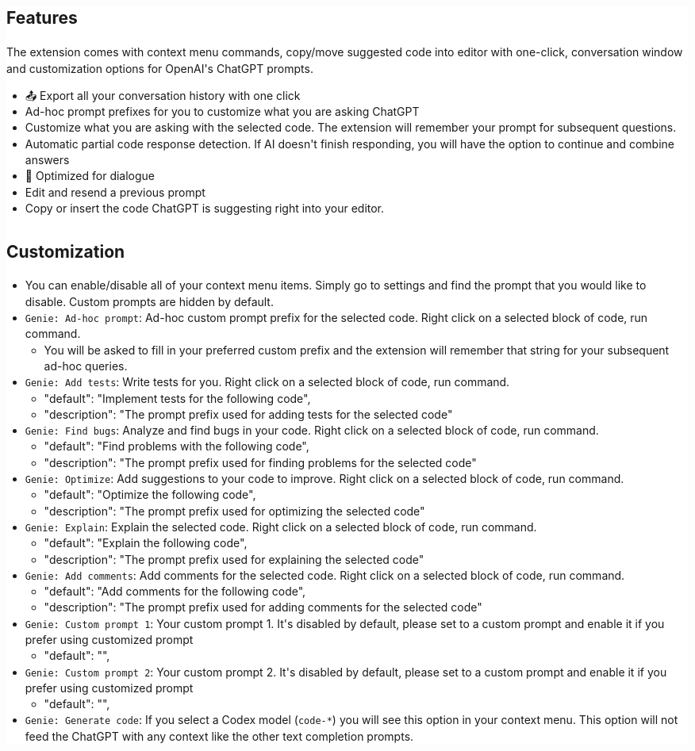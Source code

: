 ## Features

The extension comes with context menu commands, copy/move suggested code into editor with one-click, conversation window and customization options for OpenAI's ChatGPT prompts.

- 📤 Export all your conversation history with one click
- Ad-hoc prompt prefixes for you to customize what you are asking ChatGPT
- Customize what you are asking with the selected code. The extension will remember your prompt for subsequent questions.
- Automatic partial code response detection. If AI doesn't finish responding, you will have the option to continue and combine answers
- 🍻 Optimized for dialogue
- Edit and resend a previous prompt
- Copy or insert the code ChatGPT is suggesting right into your editor.

## Customization

- You can enable/disable all of your context menu items. Simply go to settings and find the prompt that you would like to disable. Custom prompts are hidden by default.
- `Genie: Ad-hoc prompt`: Ad-hoc custom prompt prefix for the selected code. Right click on a selected block of code, run command.
  - You will be asked to fill in your preferred custom prefix and the extension will remember that string for your subsequent ad-hoc queries.
- `Genie: Add tests`: Write tests for you. Right click on a selected block of code, run command.
  - "default": "Implement tests for the following code",
  - "description": "The prompt prefix used for adding tests for the selected code"
- `Genie: Find bugs`: Analyze and find bugs in your code. Right click on a selected block of code, run command.
  - "default": "Find problems with the following code",
  - "description": "The prompt prefix used for finding problems for the selected code"
- `Genie: Optimize`: Add suggestions to your code to improve. Right click on a selected block of code, run command.
  - "default": "Optimize the following code",
  - "description": "The prompt prefix used for optimizing the selected code"
- `Genie: Explain`: Explain the selected code. Right click on a selected block of code, run command.
  - "default": "Explain the following code",
  - "description": "The prompt prefix used for explaining the selected code"
- `Genie: Add comments`: Add comments for the selected code. Right click on a selected block of code, run command.
  - "default": "Add comments for the following code",
  - "description": "The prompt prefix used for adding comments for the selected code"
- `Genie: Custom prompt 1`: Your custom prompt 1. It's disabled by default, please set to a custom prompt and enable it if you prefer using customized prompt
  - "default": "",
- `Genie: Custom prompt 2`: Your custom prompt 2. It's disabled by default, please set to a custom prompt and enable it if you prefer using customized prompt
  - "default": "",
- `Genie: Generate code`: If you select a Codex model (`code-*`) you will see this option in your context menu. This option will not feed the ChatGPT with any context like the other text completion prompts.
